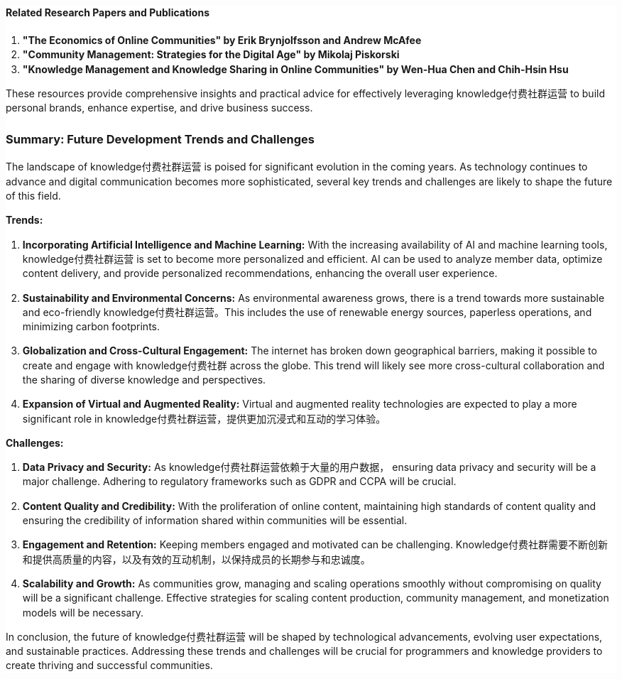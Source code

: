 #### Related Research Papers and Publications

1. **"The Economics of Online Communities" by Erik Brynjolfsson and Andrew McAfee**
2. **"Community Management: Strategies for the Digital Age" by Mikolaj Piskorski**
3. **"Knowledge Management and Knowledge Sharing in Online Communities" by Wen-Hua Chen and Chih-Hsin Hsu**

These resources provide comprehensive insights and practical advice for effectively leveraging knowledge付费社群运营 to build personal brands, enhance expertise, and drive business success.

### Summary: Future Development Trends and Challenges

The landscape of knowledge付费社群运营 is poised for significant evolution in the coming years. As technology continues to advance and digital communication becomes more sophisticated, several key trends and challenges are likely to shape the future of this field.

**Trends:**

1. **Incorporating Artificial Intelligence and Machine Learning:**
   With the increasing availability of AI and machine learning tools, knowledge付费社群运营 is set to become more personalized and efficient. AI can be used to analyze member data, optimize content delivery, and provide personalized recommendations, enhancing the overall user experience.

2. **Sustainability and Environmental Concerns:**
   As environmental awareness grows, there is a trend towards more sustainable and eco-friendly knowledge付费社群运营。This includes the use of renewable energy sources, paperless operations, and minimizing carbon footprints.

3. **Globalization and Cross-Cultural Engagement:**
   The internet has broken down geographical barriers, making it possible to create and engage with knowledge付费社群 across the globe. This trend will likely see more cross-cultural collaboration and the sharing of diverse knowledge and perspectives.

4. **Expansion of Virtual and Augmented Reality:**
   Virtual and augmented reality technologies are expected to play a more significant role in knowledge付费社群运营，提供更加沉浸式和互动的学习体验。

**Challenges:**

1. **Data Privacy and Security:**
   As knowledge付费社群运营依赖于大量的用户数据， ensuring data privacy and security will be a major challenge. Adhering to regulatory frameworks such as GDPR and CCPA will be crucial.

2. **Content Quality and Credibility:**
   With the proliferation of online content, maintaining high standards of content quality and ensuring the credibility of information shared within communities will be essential.

3. **Engagement and Retention:**
   Keeping members engaged and motivated can be challenging. Knowledge付费社群需要不断创新和提供高质量的内容，以及有效的互动机制，以保持成员的长期参与和忠诚度。

4. **Scalability and Growth:**
   As communities grow, managing and scaling operations smoothly without compromising on quality will be a significant challenge. Effective strategies for scaling content production, community management, and monetization models will be necessary.

In conclusion, the future of knowledge付费社群运营 will be shaped by technological advancements, evolving user expectations, and sustainable practices. Addressing these trends and challenges will be crucial for programmers and knowledge providers to create thriving and successful communities.
